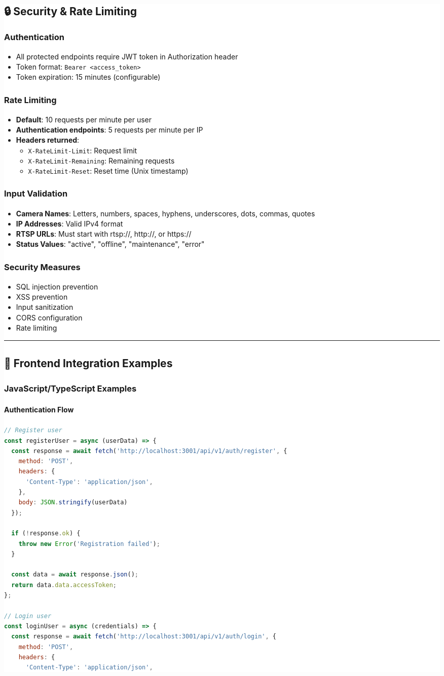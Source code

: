 
## 🔒 Security & Rate Limiting

### Authentication
- All protected endpoints require JWT token in Authorization header
- Token format: `Bearer <access_token>`
- Token expiration: 15 minutes (configurable)

### Rate Limiting
- **Default**: 10 requests per minute per user
- **Authentication endpoints**: 5 requests per minute per IP
- **Headers returned**:
  - `X-RateLimit-Limit`: Request limit
  - `X-RateLimit-Remaining`: Remaining requests
  - `X-RateLimit-Reset`: Reset time (Unix timestamp)

### Input Validation
- **Camera Names**: Letters, numbers, spaces, hyphens, underscores, dots, commas, quotes
- **IP Addresses**: Valid IPv4 format
- **RTSP URLs**: Must start with rtsp://, http://, or https://
- **Status Values**: "active", "offline", "maintenance", "error"

### Security Measures
- SQL injection prevention
- XSS prevention
- Input sanitization
- CORS configuration
- Rate limiting

---

## 📝 Frontend Integration Examples

### JavaScript/TypeScript Examples

#### Authentication Flow
```javascript
// Register user
const registerUser = async (userData) => {
  const response = await fetch('http://localhost:3001/api/v1/auth/register', {
    method: 'POST',
    headers: {
      'Content-Type': 'application/json',
    },
    body: JSON.stringify(userData)
  });
  
  if (!response.ok) {
    throw new Error('Registration failed');
  }
  
  const data = await response.json();
  return data.data.accessToken;
};

// Login user
const loginUser = async (credentials) => {
  const response = await fetch('http://localhost:3001/api/v1/auth/login', {
    method: 'POST',
    headers: {
      'Content-Type': 'application/json',
```